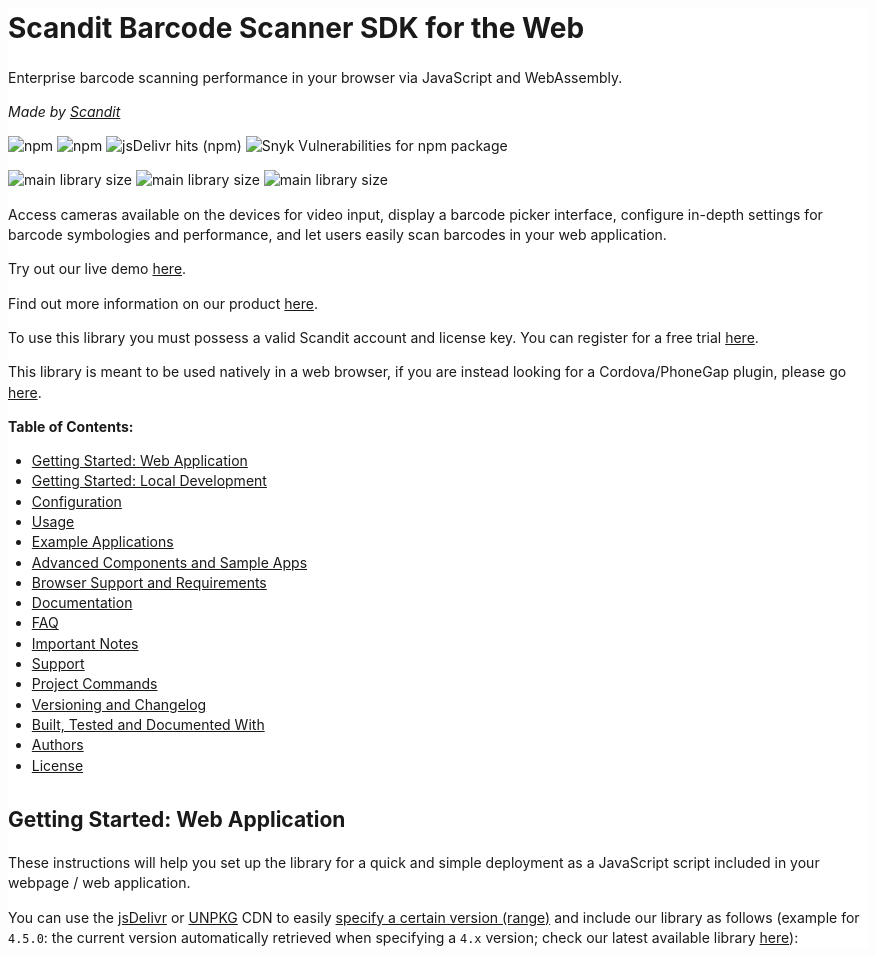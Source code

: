 # Scandit Barcode Scanner SDK for the Web

Enterprise barcode scanning performance in your browser via JavaScript and WebAssembly.

*Made by [Scandit](https://www.scandit.com/)*

![npm](https://img.shields.io/npm/v/scandit-sdk.svg) ![npm](https://img.shields.io/npm/dm/scandit-sdk.svg) ![jsDelivr hits (npm)](https://img.shields.io/jsdelivr/npm/hm/scandit-sdk.svg) ![Snyk Vulnerabilities for npm package](https://img.shields.io/snyk/vulnerabilities/npm/scandit-sdk.svg)

![main library size](https://img.badgesize.io/https://cdn.jsdelivr.net/npm/scandit-sdk/build/browser/index.min.js.svg?compression=gzip&label=Main%20Library%20Size)
![main library size](https://img.badgesize.io/https://cdn.jsdelivr.net/npm/scandit-sdk/build/scandit-engine-sdk.min.js.svg?compression=gzip&label=Scandit%20Engine%20JS%20Size)
![main library size](https://img.badgesize.io/https://cdn.jsdelivr.net/npm/scandit-sdk/build/scandit-engine-sdk.wasm.svg?compression=gzip&label=Scandit%20Engine%20WASM%20Size)

Access cameras available on the devices for video input, display a barcode picker interface, configure in-depth settings for barcode symbologies and performance, and let users easily scan barcodes in your web application.

Try out our live demo [here](http://websdk.scandit.com).

Find out more information on our product [here](https://www.scandit.com/products/sdk-web/).

To use this library you must possess a valid Scandit account and license key. You can register for a free trial [here](https://ssl.scandit.com/customers/new?p=test&source=websdk).

This library is meant to be used natively in a web browser, if you are instead looking for a Cordova/PhoneGap plugin, please go [here](https://github.com/Scandit/barcodescanner-sdk-cordova).

**Table of Contents:**

- [Getting Started: Web Application](#getting-started-web-application)
- [Getting Started: Local Development](#getting-started-local-development)
- [Configuration](#configuration)
- [Usage](#usage)
- [Example Applications](#example-applications)
- [Advanced Components and Sample Apps](#advanced-components-and-sample-apps)
- [Browser Support and Requirements](#browser-support-and-requirements)
- [Documentation](#documentation)
- [FAQ](#faq)
- [Important Notes](#important-notes)
- [Support](#support)
- [Project Commands](#project-commands)
- [Versioning and Changelog](#versioning-and-changelog)
- [Built, Tested and Documented With](#built-tested-and-documented-with)
- [Authors](#authors)
- [License](#license)

## Getting Started: Web Application

These instructions will help you set up the library for a quick and simple deployment as a JavaScript script included in your webpage / web application.

You can use the [jsDelivr](https://jsdelivr.com) or [UNPKG](https://unpkg.com) CDN to easily [specify a certain version (range)](https://semver.npmjs.com) and include our library as follows (example for `4.5.0`: the current version automatically retrieved when specifying a `4.x` version; check our latest available library [here](https://docs.scandit.com/stable/web/CHANGELOG.md)):
